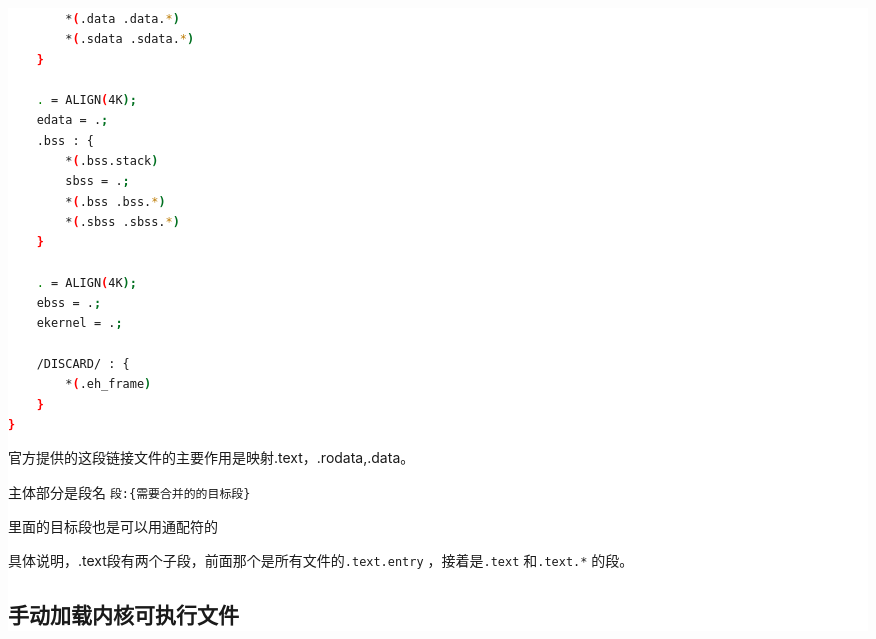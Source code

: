 ```bash
        *(.data .data.*)
        *(.sdata .sdata.*)
    }

    . = ALIGN(4K);
    edata = .;
    .bss : {
        *(.bss.stack)
        sbss = .;
        *(.bss .bss.*)
        *(.sbss .sbss.*)
    }

    . = ALIGN(4K);
    ebss = .;
    ekernel = .;

    /DISCARD/ : {
        *(.eh_frame)
    }
}
```

官方提供的这段链接文件的主要作用是映射.text，.rodata,.data。

主体部分是段名 `段:{需要合并的的目标段}`

里面的目标段也是可以用通配符的

具体说明，.text段有两个子段，前面那个是所有文件的`.text.entry` ，接着是`.text` 和`.text.*` 的段。

## 手动加载内核可执行文件
